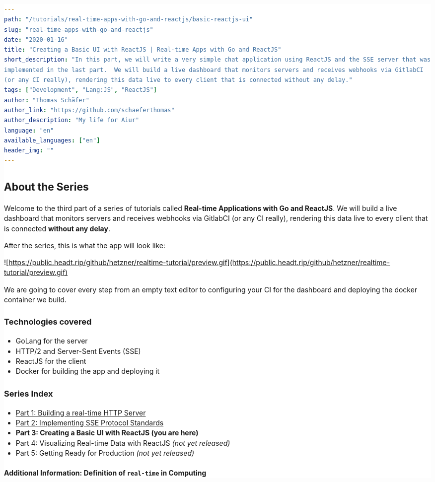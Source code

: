 ```yaml
---
path: "/tutorials/real-time-apps-with-go-and-reactjs/basic-reactjs-ui"
slug: "real-time-apps-with-go-and-reactjs"
date: "2020-01-16"
title: "Creating a Basic UI with ReactJS | Real-time Apps with Go and ReactJS"
short_description: "In this part, we will write a very simple chat application using ReactJS and the SSE server that was implemented in the last part.  We will build a live dashboard that monitors servers and receives webhooks via GitlabCI (or any CI really), rendering this data live to every client that is connected without any delay."
tags: ["Development", "Lang:JS", "ReactJS"]
author: "Thomas Schäfer"
author_link: "https://github.com/schaeferthomas"
author_description: "My life for Aiur"
language: "en"
available_languages: ["en"]
header_img: ""
---
```


## About the Series

Welcome to the third part of a series of tutorials called **Real-time Applications with Go and ReactJS**. We will build a live dashboard that monitors servers and receives webhooks via GitlabCI (or any CI really), rendering this data live to every client that is connected **without any delay**.

After the series, this is what the app will look like:

![https://public.headt.rip/github/hetzner/realtime-tutorial/preview.gif](https://public.headt.rip/github/hetzner/realtime-tutorial/preview.gif)

We are going to cover every step from an empty text editor to configuring your CI for the dashboard and deploying the docker container we build.

### Technologies covered

-   GoLang for the server
-   HTTP/2 and Server-Sent Events (SSE)
-   ReactJS for the client
-   Docker for building the app and deploying it
    
### Series Index

-   [Part 1: Building a real-time HTTP Server](/tutorials/real-time-apps-with-go-and-reactjs)
-   [Part 2: Implementing SSE Protocol Standards](/tutorials/real-time-apps-with-go-and-reactjs/server-sent-events)
-   **Part 3: Creating a Basic UI with ReactJS (you are here)**
-   Part 4: Visualizing Real-time Data with ReactJS *(not yet released)*
-   Part 5: Getting Ready for Production *(not yet released)* 
 
#### Additional Information: Definition of `real-time` in Computing
